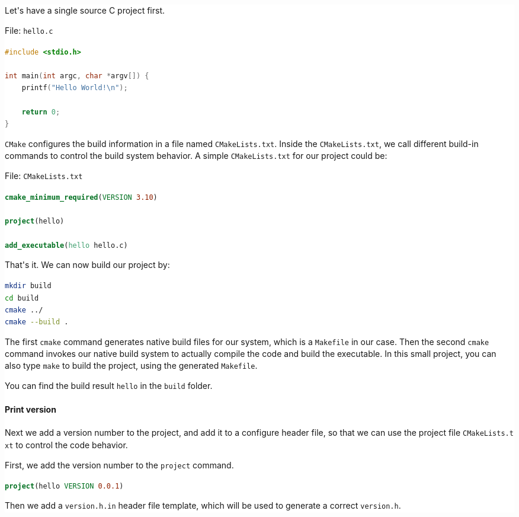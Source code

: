 Let's have a single source C project first.

File: `hello.c`

``` c
#include <stdio.h>

int main(int argc, char *argv[]) {
    printf("Hello World!\n");

    return 0;
}
```

`CMake` configures the build information in a file named `CMakeLists.txt`.
Inside the `CMakeLists.txt`, we call different build-in commands to control the build system behavior.
A simple `CMakeLists.txt` for our project could be:

File: `CMakeLists.txt`

``` cmake
cmake_minimum_required(VERSION 3.10)

project(hello)

add_executable(hello hello.c)
```

That's it. We can now build our project by:

``` bash
mkdir build
cd build
cmake ../
cmake --build .
```

The first `cmake` command generates native build files for our system, which is a `Makefile` in our case.
Then the second `cmake` command invokes our native build system to actually compile the code and build the executable.
In this small project, you can also type `make` to build the project, using the generated `Makefile`.

You can find the build result `hello` in the `build` folder.

#### Print version

Next we add a version number to the project, and add it to a configure header file,
so that we can use the project file `CMakeLists.txt` to control the code behavior.

First, we add the version number to the `project` command.

``` cmake
project(hello VERSION 0.0.1)
```

Then we add a `version.h.in` header file template, which will be used to generate a correct `version.h`.
